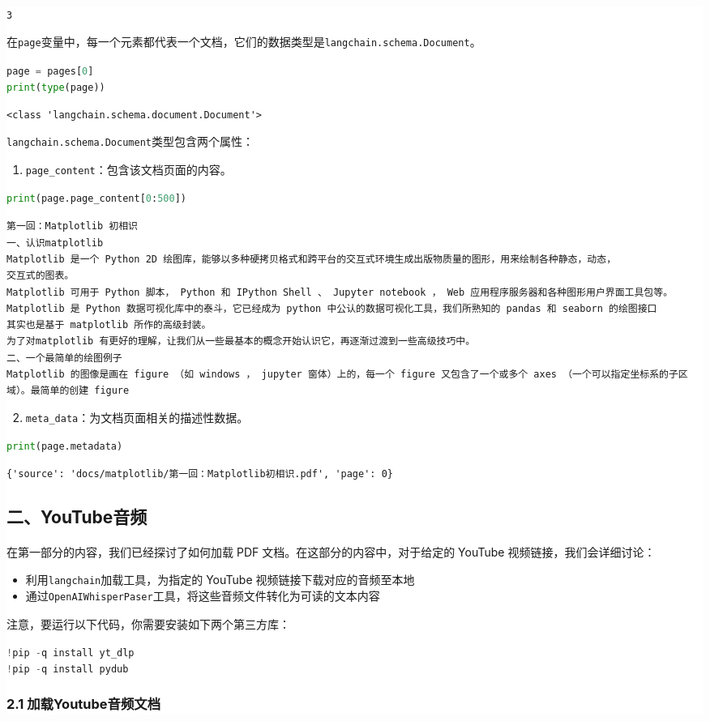     3


在`page`变量中，每一个元素都代表一个文档，它们的数据类型是`langchain.schema.Document`。


```python
page = pages[0]
print(type(page))
```

    <class 'langchain.schema.document.Document'>


`langchain.schema.Document`类型包含两个属性：

1. `page_content`：包含该文档页面的内容。



```python
print(page.page_content[0:500])
```

    第⼀回：Matplotlib 初相识
    ⼀、认识matplotlib
    Matplotlib 是⼀个 Python 2D 绘图库，能够以多种硬拷⻉格式和跨平台的交互式环境⽣成出版物质量的图形，⽤来绘制各种静态，动态，
    交互式的图表。
    Matplotlib 可⽤于 Python 脚本， Python 和 IPython Shell 、 Jupyter notebook ， Web 应⽤程序服务器和各种图形⽤户界⾯⼯具包等。
    Matplotlib 是 Python 数据可视化库中的泰⽃，它已经成为 python 中公认的数据可视化⼯具，我们所熟知的 pandas 和 seaborn 的绘图接⼝
    其实也是基于 matplotlib 所作的⾼级封装。
    为了对matplotlib 有更好的理解，让我们从⼀些最基本的概念开始认识它，再逐渐过渡到⼀些⾼级技巧中。
    ⼆、⼀个最简单的绘图例⼦
    Matplotlib 的图像是画在 figure （如 windows ， jupyter 窗体）上的，每⼀个 figure ⼜包含了⼀个或多个 axes （⼀个可以指定坐标系的⼦区
    域）。最简单的创建 figure 


2. `meta_data`：为文档页面相关的描述性数据。


```python
print(page.metadata)
```

    {'source': 'docs/matplotlib/第一回：Matplotlib初相识.pdf', 'page': 0}


## 二、YouTube音频


在第一部分的内容，我们已经探讨了如何加载 PDF 文档。在这部分的内容中，对于给定的 YouTube 视频链接，我们会详细讨论：
- 利用`langchain`加载工具，为指定的 YouTube 视频链接下载对应的音频至本地
- 通过`OpenAIWhisperPaser`工具，将这些音频文件转化为可读的文本内容

注意，要运行以下代码，你需要安装如下两个第三方库：


```python
!pip -q install yt_dlp
!pip -q install pydub
```

### 2.1 加载Youtube音频文档
